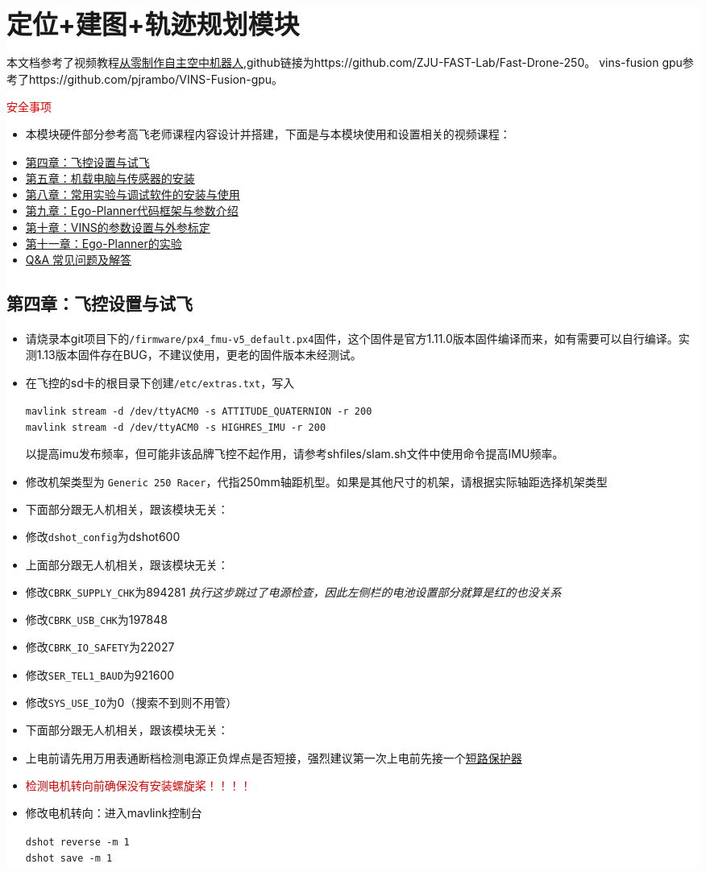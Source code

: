 <font size=6> **定位+建图+轨迹规划模块** </font>

本文档参考了视频教程[从零制作自主空中机器人](https://www.bilibili.com/video/BV1WZ4y167me?p=1),github链接为https://github.com/ZJU-FAST-Lab/Fast-Drone-250。 vins-fusion gpu参考了https://github.com/pjrambo/VINS-Fusion-gpu。

<font color="#dd0000">安全事项</font>

* 本模块硬件部分参考高飞老师课程内容设计并搭建，下面是与本模块使用和设置相关的视频课程：

- [第四章：飞控设置与试飞](#第四章飞控设置与试飞)
- [第五章：机载电脑与传感器的安装](#第五章机载电脑与传感器的安装)
- [第八章：常用实验与调试软件的安装与使用](#第八章常用实验与调试软件的安装与使用)
- [第九章：Ego-Planner代码框架与参数介绍](#第九章ego-planner代码框架与参数介绍)
- [第十章：VINS的参数设置与外参标定](#第十章vins的参数设置与外参标定)
- [第十一章：Ego-Planner的实验](#第十一章ego-planner的实验)
- [Q&A 常见问题及解答](#qa-常见问题及解答)


## 第四章：飞控设置与试飞

* 请烧录本git项目下的`/firmware/px4_fmu-v5_default.px4`固件，这个固件是官方1.11.0版本固件编译而来，如有需要可以自行编译。实测1.13版本固件存在BUG，不建议使用，更老的固件版本未经测试。

* 在飞控的sd卡的根目录下创建`/etc/extras.txt`，写入

  ```
  mavlink stream -d /dev/ttyACM0 -s ATTITUDE_QUATERNION -r 200
  mavlink stream -d /dev/ttyACM0 -s HIGHRES_IMU -r 200
  ```
  
  以提高imu发布频率，但可能非该品牌飞控不起作用，请参考shfiles/slam.sh文件中使用命令提高IMU频率。
  
* 修改机架类型为 `Generic 250 Racer`，代指250mm轴距机型。如果是其他尺寸的机架，请根据实际轴距选择机架类型

* 下面部分跟无人机相关，跟该模块无关：
* 修改`dshot_config`为dshot600
* 上面部分跟无人机相关，跟该模块无关：

* 修改`CBRK_SUPPLY_CHK`为894281 *执行这步跳过了电源检查，因此左侧栏的电池设置部分就算是红的也没关系*

* 修改`CBRK_USB_CHK`为197848

* 修改`CBRK_IO_SAFETY`为22027

* 修改`SER_TEL1_BAUD`为921600

* 修改`SYS_USE_IO`为0（搜索不到则不用管）


* 下面部分跟无人机相关，跟该模块无关：
* 上电前请先用万用表通断档检测电源正负焊点是否短接，强烈建议第一次上电前先接一个[短路保护器](https://item.taobao.com/item.htm?spm=a230r.1.14.6.72b83b20uNbZk7&id=656973651729&ns=1&abbucket=19#detail)

* <font color="#dd0000">检测电机转向前确保没有安装螺旋桨！！！！</font>

* 修改电机转向：进入mavlink控制台

  ```
  dshot reverse -m 1
  dshot save -m 1
  ```
